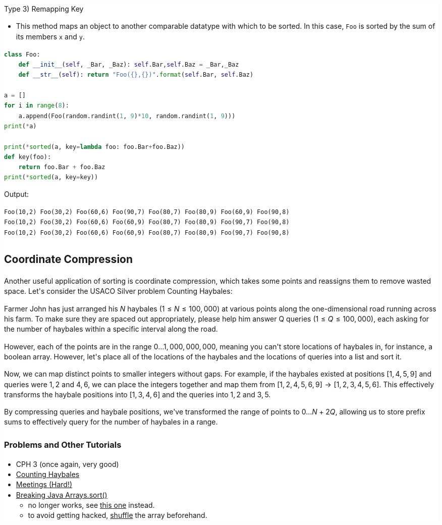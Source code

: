 Type 3) Remapping Key

 - This method maps an object to another comparable datatype with which to be sorted. In this case, `Foo` is sorted by the sum of its members `x` and `y`.

```py
class Foo:
	def __init__(self, _Bar, _Baz): self.Bar,self.Baz = _Bar,_Baz
	def __str__(self): return "Foo({},{})".format(self.Bar, self.Baz)

a = []
for i in range(8):
	a.append(Foo(random.randint(1, 9)*10, random.randint(1, 9)))
print(*a)

print(*sorted(a, key=lambda foo: foo.Bar+foo.Baz))
def key(foo):
	return foo.Bar + foo.Baz
print(*sorted(a, key=key))
```
Output:
```
Foo(10,2) Foo(30,2) Foo(60,6) Foo(90,7) Foo(80,7) Foo(80,9) Foo(60,9) Foo(90,8)
Foo(10,2) Foo(30,2) Foo(60,6) Foo(60,9) Foo(80,7) Foo(80,9) Foo(90,7) Foo(90,8)
Foo(10,2) Foo(30,2) Foo(60,6) Foo(60,9) Foo(80,7) Foo(80,9) Foo(90,7) Foo(90,8)
```

## Coordinate Compression

Another useful application of sorting is coordinate compression, which takes some points and reassigns them to remove wasted space. Let's consider the USACO Silver problem Counting Haybales:

Farmer John has just arranged his $N$ haybales $(1\le N \le 100,000)$ at various points along the one-dimensional road running across his farm. To make sure they are spaced out appropriately, please help him answer Q queries $(1 \le Q \le 100,000)$, each asking for the number of haybales within a specific interval along the road.

However, each of the points are in the range $0 \ldots 1,000,000,000$, meaning you can't store locations of haybales in, for instance, a boolean array. However, let's place all of the locations of the haybales and the locations of queries into a list and sort it.

Now, we can map distinct points to smaller integers without gaps. For example, if the haybales existed at positions $[1, 4, 5, 9]$ and queries were $1, 2$ and $4, 6$, we can place the integers together and map them from $[1, 2, 4, 5, 6, 9] \rightarrow [1, 2, 3, 4, 5, 6]$. This effectively transforms the haybale positions into $[1, 3, 4, 6]$ and the queries into $1, 2$ and $3, 5$.

By compressing queries and haybale positions, we've transformed the range of points to $0 \ldots N + 2Q$, allowing us to store prefix sums to effectively query for the number of haybales in a range.


### Problems and Other Tutorials 
    
 - CPH 3 (once again, very good)
 - [Counting Haybales](http://www.usaco.org/index.php?page=viewproblem2&cpid=666)
 - [Meetings (Hard!)](http://www.usaco.org/index.php?page=viewproblem2&cpid=967)
 - [Breaking Java Arrays.sort()](https://codeforces.com/blog/entry/4827)
   - no longer works, see [this one](https://codeforces.com/contest/1324/hacks/625031/test) instead.
   - to avoid getting hacked, [shuffle](https://pastebin.com/k6gCRJDv) the array beforehand.

